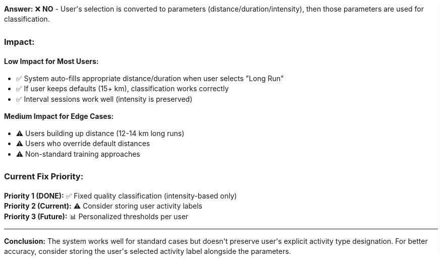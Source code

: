 **Answer:** ❌ **NO** - User's selection is converted to parameters (distance/duration/intensity), then those parameters are used for classification.

### Impact:

**Low Impact for Most Users:**
- ✅ System auto-fills appropriate distance/duration when user selects "Long Run"
- ✅ If user keeps defaults (15+ km), classification works correctly
- ✅ Interval sessions work well (intensity is preserved)

**Medium Impact for Edge Cases:**
- ⚠️ Users building up distance (12-14 km long runs)
- ⚠️ Users who override default distances
- ⚠️ Non-standard training approaches

### Current Fix Priority:

**Priority 1 (DONE):** ✅ Fixed quality classification (intensity-based only)  
**Priority 2 (Current):** ⚠️ Consider storing user activity labels  
**Priority 3 (Future):** 📊 Personalized thresholds per user

---

**Conclusion:** The system works well for standard cases but doesn't preserve user's explicit activity type designation. For better accuracy, consider storing the user's selected activity label alongside the parameters.
